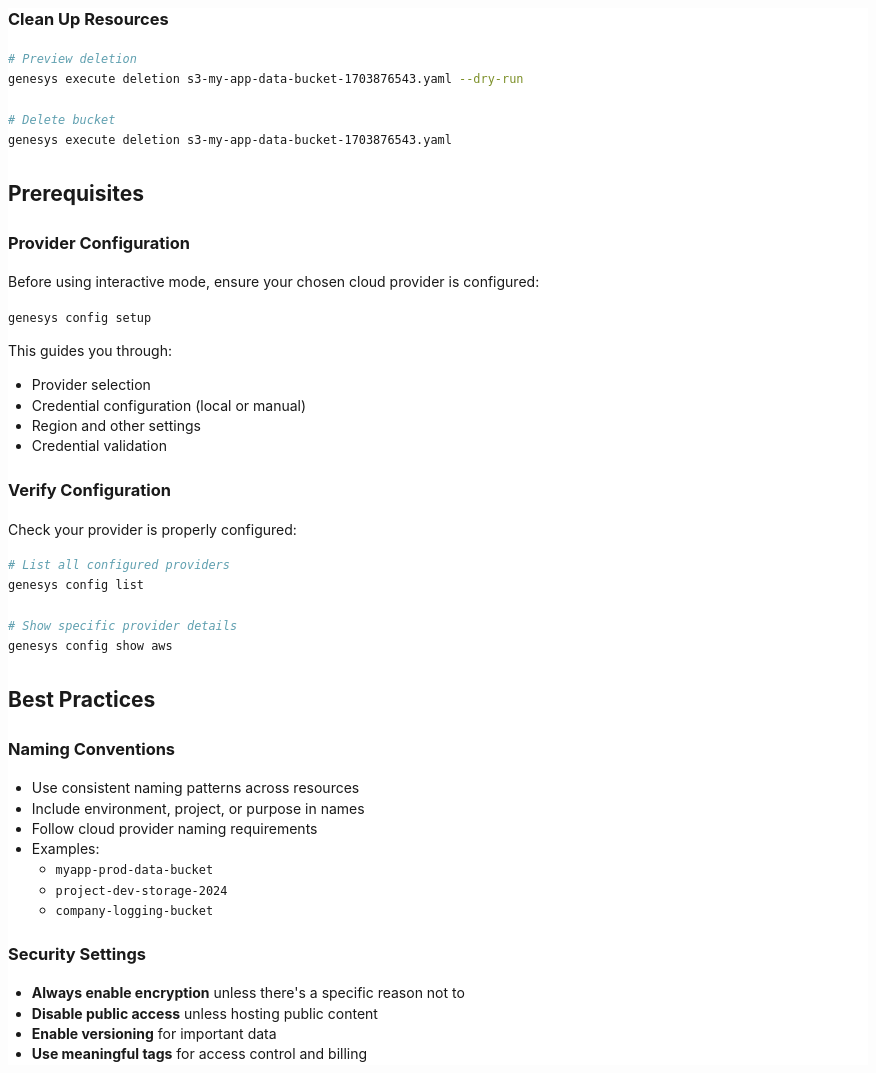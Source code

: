 ### Clean Up Resources

```bash
# Preview deletion
genesys execute deletion s3-my-app-data-bucket-1703876543.yaml --dry-run

# Delete bucket
genesys execute deletion s3-my-app-data-bucket-1703876543.yaml
```

## Prerequisites

### Provider Configuration

Before using interactive mode, ensure your chosen cloud provider is configured:

```bash
genesys config setup
```

This guides you through:
- Provider selection
- Credential configuration (local or manual)
- Region and other settings
- Credential validation

### Verify Configuration

Check your provider is properly configured:

```bash
# List all configured providers
genesys config list

# Show specific provider details
genesys config show aws
```

## Best Practices

### Naming Conventions

- Use consistent naming patterns across resources
- Include environment, project, or purpose in names
- Follow cloud provider naming requirements
- Examples:
  - `myapp-prod-data-bucket`
  - `project-dev-storage-2024`
  - `company-logging-bucket`

### Security Settings

- **Always enable encryption** unless there's a specific reason not to
- **Disable public access** unless hosting public content
- **Enable versioning** for important data
- **Use meaningful tags** for access control and billing

